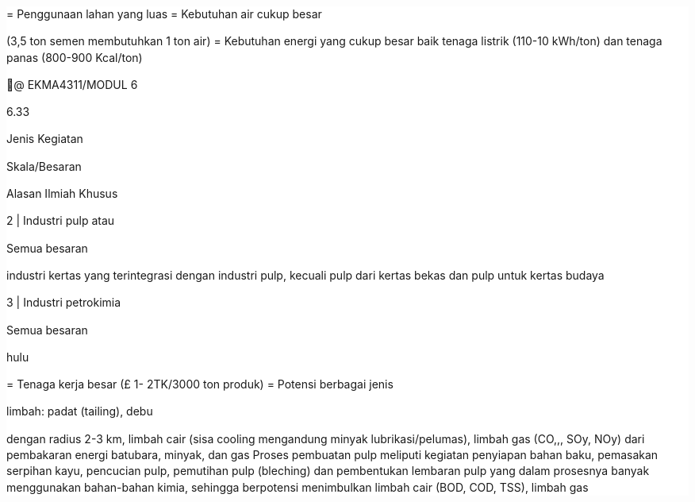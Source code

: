 =  Penggunaan lahan yang luas
=  Kebutuhan air cukup besar

(3,5 ton semen
membutuhkan 1  ton air)
=  Kebutuhan energi yang
cukup besar baik tenaga
listrik (110-10 kWh/ton) dan
tenaga panas (800-900
Kcal/ton)

@  EKMA4311/MODUL 6

6.33

Jenis Kegiatan

Skala/Besaran

Alasan Ilmiah Khusus

2  | Industri pulp atau

Semua besaran

industri kertas yang
terintegrasi dengan
industri pulp, kecuali
pulp dari kertas bekas
dan pulp untuk kertas
budaya

3  | Industri petrokimia

Semua besaran

hulu

=  Tenaga kerja besar (£ 1-
2TK/3000 ton produk)
=  Potensi berbagai jenis

limbah: padat (tailing), debu

dengan radius 2-3 km,
limbah cair (sisa cooling
mengandung minyak
lubrikasi/pelumas), limbah
gas (CO,,, SOy, NOy) dari
pembakaran energi batubara,
minyak, dan gas
Proses pembuatan pulp
meliputi kegiatan penyiapan
bahan baku, pemasakan
serpihan kayu, pencucian pulp,
pemutihan pulp (bleching) dan
pembentukan lembaran pulp
yang dalam prosesnya banyak
menggunakan bahan-bahan
kimia, sehingga berpotensi
menimbulkan limbah cair
(BOD, COD, TSS), limbah gas

